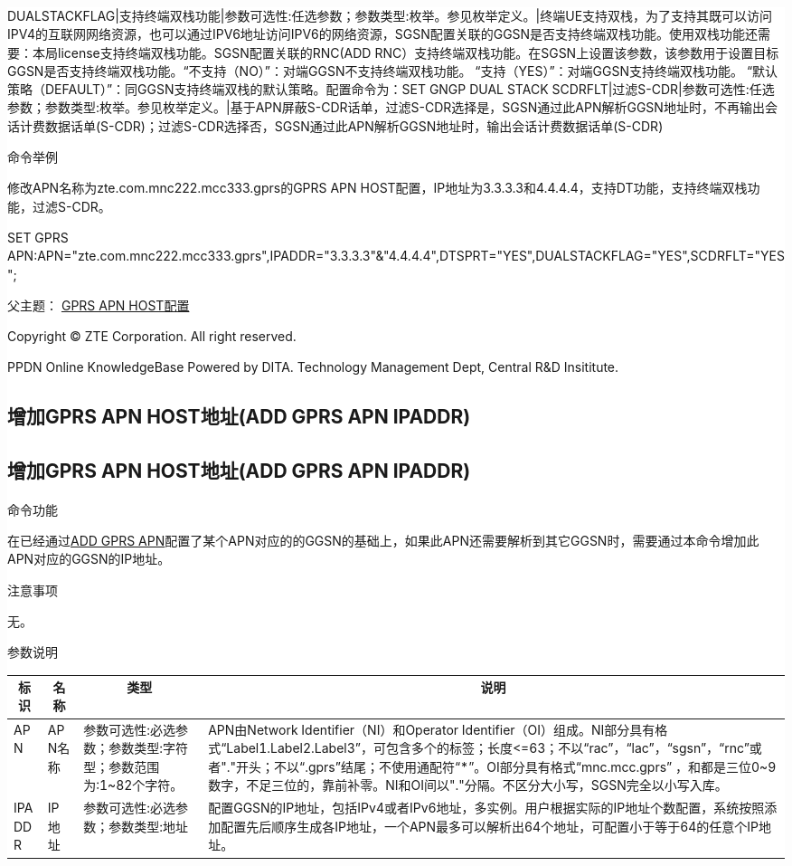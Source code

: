 DUALSTACKFLAG|支持终端双栈功能|参数可选性:任选参数；参数类型:枚举。参见枚举定义。|终端UE支持双栈，为了支持其既可以访问IPV4的互联网网络资源，也可以通过IPV6地址访问IPV6的网络资源，SGSN配置关联的GGSN是否支持终端双栈功能。使用双栈功能还需要：本局license支持终端双栈功能。SGSN配置关联的RNC(ADD RNC）支持终端双栈功能。在SGSN上设置该参数，该参数用于设置目标GGSN是否支持终端双栈功能。“不支持（NO）”：对端GGSN不支持终端双栈功能。 “支持（YES）”：对端GGSN支持终端双栈功能。 “默认策略（DEFAULT）”：同GGSN支持终端双栈的默认策略。配置命令为：SET GNGP DUAL STACK
SCDRFLT|过滤S-CDR|参数可选性:任选参数；参数类型:枚举。参见枚举定义。|基于APN屏蔽S-CDR话单，过滤S-CDR选择是，SGSN通过此APN解析GGSN地址时，不再输出会话计费数据话单(S-CDR)；过滤S-CDR选择否，SGSN通过此APN解析GGSN地址时，输出会话计费数据话单(S-CDR)






[](None)命令举例 


修改APN名称为zte.com.mnc222.mcc333.gprs的GPRS APN HOST配置，IP地址为3.3.3.3和4.4.4.4，支持DT功能，支持终端双栈功能，过滤S-CDR。 


SET GPRS APN:APN="zte.com.mnc222.mcc333.gprs",IPADDR="3.3.3.3"&"4.4.4.4",DTSPRT="YES",DUALSTACKFLAG="YES",SCDRFLT="YES"; 








父主题： [GPRS APN HOST配置](../../zh-CN/tree/N_1254421.html)












Copyright © ZTE Corporation. All right reserved. 


PPDN Online KnowledgeBase Powered by DITA.   Technology Management Dept, Central R&D Insititute. 


## 增加GPRS APN HOST地址(ADD GPRS APN IPADDR) 
## 增加GPRS APN HOST地址(ADD GPRS APN IPADDR) 


[](None)命令功能 


在已经通过[ADD GPRS APN](1261500.html)配置了某个APN对应的的GGSN的基础上，如果此APN还需要解析到其它GGSN时，需要通过本命令增加此APN对应的GGSN的IP地址。




[](None)注意事项 

无。


[](None)参数说明 


[](None)标识|名称|类型|说明
---|---|---|---
APN|APN名称|参数可选性:必选参数；参数类型:字符型；参数范围为:1~82个字符。|APN由Network Identifier（NI）和Operator Identifier（OI）组成。NI部分具有格式“Label1.Label2.Label3”，可包含多个的标签；长度<=63；不以“rac”，“lac”，“sgsn”，“rnc”或者"."开头；不以“.gprs”结尾；不使用通配符“*”。OI部分具有格式“mnc<MNC>.mcc<MCC>.gprs” ，<MNC>和<MCC>都是三位0~9数字，不足三位的，靠前补零。NI和OI间以"."分隔。不区分大小写，SGSN完全以小写入库。
IPADDR|IP地址|参数可选性:必选参数；参数类型:地址|配置GGSN的IP地址，包括IPv4或者IPv6地址，多实例。用户根据实际的IP地址个数配置，系统按照添加配置先后顺序生成各IP地址，一个APN最多可以解析出64个地址，可配置小于等于64的任意个IP地址。
